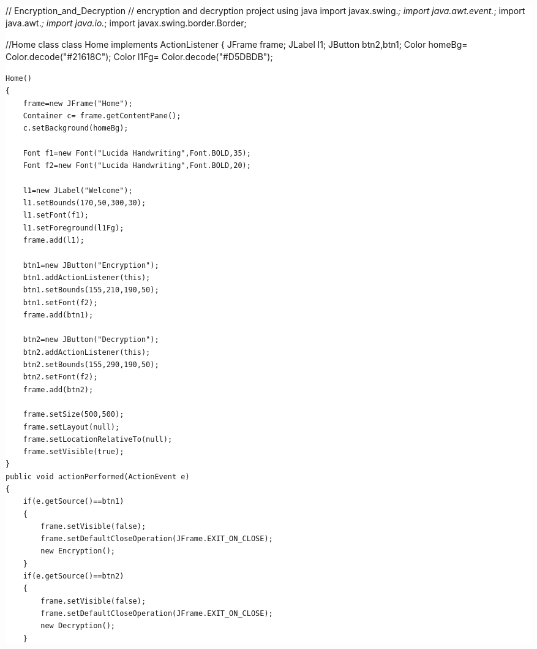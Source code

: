 // Encryption_and_Decryption
//  encryption and decryption project using java
import javax.swing.*;
import java.awt.event.*;
import java.awt.*;
import java.io.*;
import javax.swing.border.Border;


//Home class
class Home implements ActionListener
{
    JFrame frame;
    JLabel l1;
    JButton btn2,btn1;
    Color homeBg= Color.decode("#21618C");
    Color l1Fg= Color.decode("#D5DBDB");

    Home()
    {
        frame=new JFrame("Home");
        Container c= frame.getContentPane();
        c.setBackground(homeBg);

        Font f1=new Font("Lucida Handwriting",Font.BOLD,35);
        Font f2=new Font("Lucida Handwriting",Font.BOLD,20);

        l1=new JLabel("Welcome");
        l1.setBounds(170,50,300,30);
        l1.setFont(f1);
        l1.setForeground(l1Fg);
        frame.add(l1);

        btn1=new JButton("Encryption");
        btn1.addActionListener(this);
        btn1.setBounds(155,210,190,50);
        btn1.setFont(f2);
        frame.add(btn1);

        btn2=new JButton("Decryption");
        btn2.addActionListener(this);
        btn2.setBounds(155,290,190,50);
        btn2.setFont(f2);
        frame.add(btn2);
        
        frame.setSize(500,500);
        frame.setLayout(null);
        frame.setLocationRelativeTo(null);
        frame.setVisible(true);
    }
    public void actionPerformed(ActionEvent e)
    {
        if(e.getSource()==btn1)
        {
            frame.setVisible(false);
            frame.setDefaultCloseOperation(JFrame.EXIT_ON_CLOSE);
            new Encryption();
        }
        if(e.getSource()==btn2)
        {
            frame.setVisible(false);
            frame.setDefaultCloseOperation(JFrame.EXIT_ON_CLOSE);
            new Decryption();
        }
